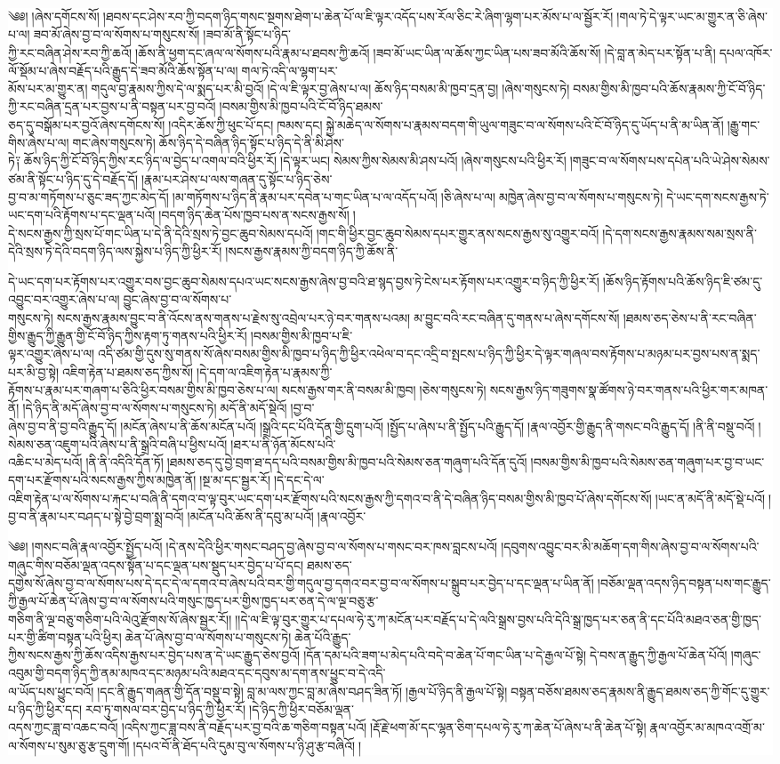 ༄༅། །ཞེས་དགོངས་སོ། །ཐབས་དང་ཤེས་རབ་ཀྱི་བདག་ཉིད་གསང་སྔགས་ཐེག་པ་ཆེན་པོ་ལ་ཇི་ལྟར་འདོད་པས་རོལ་ཅིང་རེ་ཞིག་ལྷག་པར་མོས་པ་ལ་སྦྱོར་རོ། །གལ་ཏེ་དེ་ལྟར་ཡང་མ་གྱུར་ན་ཅི་ཞེས་པ་ལ། ཟབ་མོ་ཞེས་བྱ་བ་ལ་སོགས་པ་གསུངས་སོ། །ཟབ་མོ་ནི་སྟོང་པ་ཉིད་  
ཀྱི་རང་བཞིན་ཤེས་རབ་ཀྱི་ཆའོ། །ཆོས་ནི་ཕྱག་དང་ཞལ་ལ་སོགས་པའི་རྣམ་པ་ཐབས་ཀྱི་ཆའོ། །ཟབ་མོ་ཡང་ཡིན་ལ་ཆོས་ཀྱང་ཡིན་པས་ཟབ་མོའི་ཆོས་སོ། །དེ་བླ་ན་མེད་པར་སྟོན་པ་ནི། དཔལ་འཁོར་ལོ་སྡོམ་པ་ཞེས་བརྗོད་པའི་རྒྱུད་དེ་ཟབ་མོའི་ཆོས་སྟོན་པ་ལ། གལ་ཏེ་འདི་ལ་ལྷག་པར་  
མོས་པར་མ་གྱུར་ན། གདུལ་བྱ་རྣམས་ཀྱིས་དེ་ལ་སྨད་པར་མི་བྱའོ། །དེ་ལ་ཇི་ལྟར་བྱ་ཞེས་པ་ལ། ཆོས་ཉིད་བསམ་མི་ཁྱབ་དྲན་བྱ། །ཞེས་གསུངས་ཏེ། བསམ་གྱིས་མི་ཁྱབ་པའི་ཆོས་རྣམས་ཀྱི་ངོ་བོ་ཉིད་ཀྱི་རང་བཞིན་དྲན་པར་བྱས་པ་ནི་བསྟན་པར་བྱ་བའོ། །བསམ་གྱིས་མི་ཁྱབ་པའི་ངོ་བོ་ཉིད་ཐམས་  
ཅད་དུ་བསྒོམ་པར་བྱའོ་ཞེས་དགོངས་སོ། །འདིར་ཆོས་ཀྱི་ཕུང་པོ་དང། ཁམས་དང། སྐྱེ་མཆེད་ལ་སོགས་པ་རྣམས་བདག་གི་ཡུལ་གཟུང་བ་ལ་སོགས་པའི་ངོ་བོ་ཉིད་དུ་ཡོད་པ་ནི་མ་ཡིན་ནོ། །རྒྱུ་གང་གིས་ཞེས་པ་ལ། གང་ཞེས་གསུངས་ཏེ། ཆོས་ཉིད་དེ་བཞིན་ཉིད་སྟོང་པ་ཉིད་དེ་ནི་མི་ཤེས་  
ཏེ༑ ཆོས་ཉིད་ཀྱི་ངོ་བོ་ཉིད་ཀྱིས་རང་ཉིད་ལ་བྱེད་པ་འགལ་བའི་ཕྱིར་རོ། །དེ་ལྟར་ཡང། སེམས་ཀྱིས་སེམས་མི་ཤས་པའོ། །ཞེས་གསུངས་པའི་ཕྱིར་རོ། །གཟུང་བ་ལ་སོགས་པས་དཔེན་པའི་ཡེ་ཤེས་སེམས་ཙམ་ནི་སྟོང་པ་ཉིད་དུ་དེ་བརྗོད་དོ། །རྣམ་པར་ཤེས་པ་ལས་གཞན་དུ་སྟོང་པ་ཉིད་ཅེས་  
བྱ་བ་མ་གཏོགས་པ་ཅུང་ཟད་ཀྱང་མེད་དོ། །མ་གཏོགས་པ་ཉིད་ནི་རྣམ་པར་དབེན་པ་གང་ཡིན་པ་ལ་འདོད་པའོ། །ཅི་ཞེས་པ་ལ། མཁྱེན་ཞེས་བྱ་བ་ལ་སོགས་པ་གསུངས་ཏེ། དེ་ཡང་དག་སངས་རྒྱས་ཏེ་ཡང་དག་པའི་རྟོགས་པ་དང་ལྡན་པའོ། །བདག་ཉིད་ཆེན་པོས་ཁྱབ་པས་ན་སངས་རྒྱས་སོ། །  
དེ་སངས་རྒྱས་ཀྱི་སྲས་པོ་གང་ཡིན་པ་དེ་ནི་དེའི་སྲས་ཏེ་བྱང་ཆུབ་སེམས་དཔའོ། །གང་གི་ཕྱིར་བྱང་ཆུབ་སེམས་དཔར་གྱུར་ནས་སངས་རྒྱས་སུ་འགྱུར་བའོ། །དེ་དག་སངས་རྒྱས་རྣམས་སམ་སྲས་ནི་དེའི་སྲས་ཏེ་དེའི་བདག་ཉིད་ལས་སྐྱེས་པ་ཉིད་ཀྱི་ཕྱིར་རོ། །སངས་རྒྱས་རྣམས་ཀྱི་བདག་ཉིད་ཀྱི་ཆོས་ནི་  
  
དེ་ཡང་དག་པར་རྟོགས་པར་འགྱུར་བས་བྱང་ཆུབ་སེམས་དཔའ་ཡང་སངས་རྒྱས་ཞེས་བྱ་བའི་ཐ་སྙད་བྱས་ཏེ་ངེས་པར་རྟོགས་པར་འགྱུར་བ་ཉིད་ཀྱི་ཕྱིར་རོ། །ཆོས་ཉིད་རྟོགས་པའི་ཆོས་ཉིད་ཇི་ཙམ་དུ་འབྱུང་བར་འགྱུར་ཞེས་པ་ལ། བྱུང་ཞེས་བྱ་བ་ལ་སོགས་པ་  
གསུངས་ཏེ། སངས་རྒྱས་རྣམས་བྱུང་བ་ནི་འོངས་ནས་གནས་པ་རྗེས་སུ་འབྲེལ་པར་ཉེ་བར་གནས་པའམ། མ་བྱུང་བའི་རང་བཞིན་དུ་གནས་པ་ཞེས་དགོངས་སོ། །ཐམས་ཅད་ཅེས་པ་ནི་རང་བཞིན་གྱིས་རྒྱུད་ཀྱི་རྒྱུན་གྱི་ངོ་བོ་ཉིད་ཀྱིས་རྟག་ཏུ་གནས་པའི་ཕྱིར་རོ། །བསམ་གྱིས་མི་ཁྱབ་པ་ཇི་  
ལྟར་འགྱུར་ཞེས་པ་ལ། འདི་ཙམ་གྱི་དུས་སུ་གནས་སོ་ཞེས་བསམ་གྱིས་མི་ཁྱབ་པ་ཉིད་ཀྱི་ཕྱིར་འཕེལ་བ་དང་འདྲི་བ་སྤངས་པ་ཉིད་ཀྱི་ཕྱིར་དེ་ལྟར་གཞལ་བས་རྟོགས་པ་མཉམ་པར་བྱས་པས་ན་སྨད་པར་མི་བྱ་སྟེ། འཇིག་རྟེན་པ་ཐམས་ཅད་ཀྱིས་སོ། །དེ་དག་ལ་འཇིག་རྟེན་པ་རྣམས་ཀྱི་  
རྟོགས་པ་རྣམ་པར་གཞག་པ་ཅིའི་ཕྱིར་བསམ་གྱིས་མི་ཁྱབ་ཅེས་པ་ལ། སངས་རྒྱས་གར་ནི་བསམ་མི་ཁྱབ། །ཅེས་གསུངས་ཏེ། སངས་རྒྱས་ཉིད་གཟུགས་སྣ་ཚོགས་ཉེ་བར་གནས་པའི་ཕྱིར་གར་མཁན་ནོ། །དེ་ཉིད་ནི་མདོ་ཞེས་བྱ་བ་ལ་སོགས་པ་གསུངས་ཏེ། མདོ་ནི་མདོ་སྡེའོ། །བྱ་བ་  
ཞེས་བྱ་བ་ནི་བྱ་བའི་རྒྱུད་དོ། །མངོན་ཞེས་པ་ནི་ཆོས་མངོན་པའོ། །སྒྲའི་དང་པོའི་དོན་གྱི་དྲུག་པའོ། །སྤྱོད་པ་ཞེས་པ་ནི་སྤྱོད་པའི་རྒྱུད་དོ། །རྣལ་འབྱོར་གྱི་རྒྱུད་ནི་གསང་བའི་རྒྱུད་དོ། །ནི་ནི་བསྡུ་བའོ། །སེམས་ཅན་འཇུག་པའི་ཞེས་པ་ནི་སྒྲའི་བཞི་པ་ཕྱིས་པའོ། །ཐར་པ་ནི་ཉོན་མོངས་པའི་  
འཆིང་པ་མེད་པའོ། །ནི་ནི་འདིའི་དོན་ཏོ། །ཐམས་ཅད་དུ་བྱེ་བྲག་ཐ་དད་པའི་བསམ་གྱིས་མི་ཁྱབ་པའི་སེམས་ཅན་གཞུག་པའི་དོན་དུའོ། །བསམ་གྱིས་མི་ཁྱབ་པའི་སེམས་ཅན་གཞུག་པར་བྱ་བ་ཡང་དག་པར་རྫོགས་པའི་སངས་རྒྱས་ཀྱིས་མཁྱེན་ནོ། །སྔ་མ་དང་སྦྱར་རོ། །དེ་དང་དེ་ལ་  
འཇིག་རྟེན་པ་ལ་སོགས་པ་རྐང་པ་བཞི་ནི་དགའ་བ་ལྟ་བུར་ཡང་དག་པར་རྫོགས་པའི་སངས་རྒྱས་ཀྱི་དགའ་བ་ནི་དེ་བཞིན་ཉིད་བསམ་གྱིས་མི་ཁྱབ་པོ་ཞེས་དགོངས་སོ། །ཡང་ན་མདོ་ནི་མདོ་སྡེ་པའོ། །བྱ་བ་ནི་རྣམ་པར་བཤད་པ་སྟེ་བྱེ་བྲག་སྨྲ་བའོ། །མངོན་པའི་ཆོས་ནི་དབུ་མ་པའོ། །རྣལ་འབྱོར་  
  
༄༅། །གསང་བཞི་རྣལ་འབྱོར་སྤྱོད་པའོ། །དེ་ནས་དེའི་ཕྱིར་གསང་བཤད་བྱ་ཞེས་བྱ་བ་ལ་སོགས་པ་གསང་བར་ཁས་བླངས་པའོ། །དབུགས་འབྱུང་བར་མི་མཆོག་དག་གིས་ཞེས་བྱ་བ་ལ་སོགས་པའི་གཞུང་གིས་བཅོམ་ལྡན་འདས་སྟོན་པ་དང་ལྡན་པས་སྡུད་པར་བྱེད་པ་པོ་དང། ཐམས་ཅད་  
དགྱེས་སོ་ཞེས་བྱ་བ་ལ་སོགས་པས་དེ་དང་དེ་ལ་དགའ་བ་ཞེས་པའི་བར་གྱི་གདུལ་བྱ་དགའ་བར་བྱ་བ་ལ་སོགས་པ་སྒྲུབ་པར་བྱེད་པ་དང་ལྡན་པ་ཡིན་ནོ། །བཅོམ་ལྡན་འདས་ཉིད་བསྟན་པས་གང་རྒྱུད་ཀྱི་རྒྱལ་པོ་ཆེན་པོ་ཞེས་བྱ་བ་ལ་སོགས་པའི་གསུང་ཁྱད་པར་གྱིས་ཁྱད་པར་ཅན་དེ་ལ་ལྔ་བཅུ་རྩ་  
གཅིག་ནི་ལྔ་བཅུ་གཅིག་པའི་ལེའུ་རྫོགས་སོ་ཞེས་སྦྱར་རོ།། །།དེ་ལ་ཇི་ལྟ་བུར་གྱུར་པ་དཔལ་ཧེ་རུ་ཀ་མངོན་པར་བརྗོད་པ་དེ་ལའི་སྒྲས་བྱས་པའི་དེའི་སྒྲ་ཁྱད་པར་ཅན་ནི་དང་པོའི་མཐའ་ཅན་གྱི་ཁྱད་པར་གྱི་ཚིག་བསྟན་པའི་ཕྱིར། ཆེན་པོ་ཞེས་བྱ་བ་ལ་སོགས་པ་གསུངས་ཏེ། ཆེན་པོའི་རྒྱུད་  
ཀྱིས་སངས་རྒྱས་ཀྱི་ཆོས་འདིས་རྒྱས་པར་བྱེད་པས་ན་དེ་ཡང་རྒྱུད་ཅེས་བྱའོ། །དོན་དམ་པའི་ཟག་པ་མེད་པའི་བདེ་བ་ཆེན་པོ་གང་ཡིན་པ་དེ་རྒྱལ་པོ་སྟེ། དེ་བས་ན་རྒྱུད་ཀྱི་རྒྱལ་པོ་ཆེན་པོའོ། །གཞུང་འབུམ་གྱི་བདག་ཉིད་ཀྱི་ནམ་མཁའ་དང་མཉམ་པའི་མཐའ་དང་དབུས་མ་དག་ནས་ཕྱུང་བ་དེ་འདི་  
ལ་ཡོད་པས་ཕྱུང་བའོ། །དང་ནི་རྒྱུད་གཞན་གྱི་དོན་བསྡུ་བ་སྟེ། བླ་མ་ལས་ཀྱང་བླ་མ་ཞེས་བཤད་ཟིན་ཏོ། །རྒྱལ་པོ་ཉིད་ནི་རྒྱལ་པོ་སྟེ། བསྟན་བཅོས་ཐམས་ཅད་རྣམས་ནི་རྒྱུད་ཐམས་ཅད་ཀྱི་གོང་དུ་གྱུར་པ་ཉིད་ཀྱི་ཕྱིར་དང། རབ་ཏུ་གསལ་བར་བྱེད་པ་ཉིད་ཀྱི་ཕྱིར་རོ། །དེ་ཉིད་ཀྱི་ཕྱིར་བཅོམ་ལྡན་  
འདས་ཀྱང་ཟླ་བ་འཆང་བའོ། །འདིས་ཀྱང་ཟླ་བས་ནི་བརྗོད་པར་བྱ་བའི་ཆ་གཅིག་བསྟན་པའོ། །རྡོ་རྗེ་ཕག་མོ་དང་ལྷན་ཅིག་དཔལ་ཧེ་རུ་ཀ་ཆེན་པོ་ཞེས་པ་ནི་ཆེན་པོ་སྟེ། རྣལ་འབྱོར་མ་མཁའ་འགྲོ་མ་ལ་སོགས་པ་སུམ་ཅུ་རྩ་དྲུག་གོ། །དཔའ་བོ་ནི་ཐོད་པའི་དུམ་བུ་ལ་སོགས་པ་ཉི་ཤུ་རྩ་བཞིའོ། །  